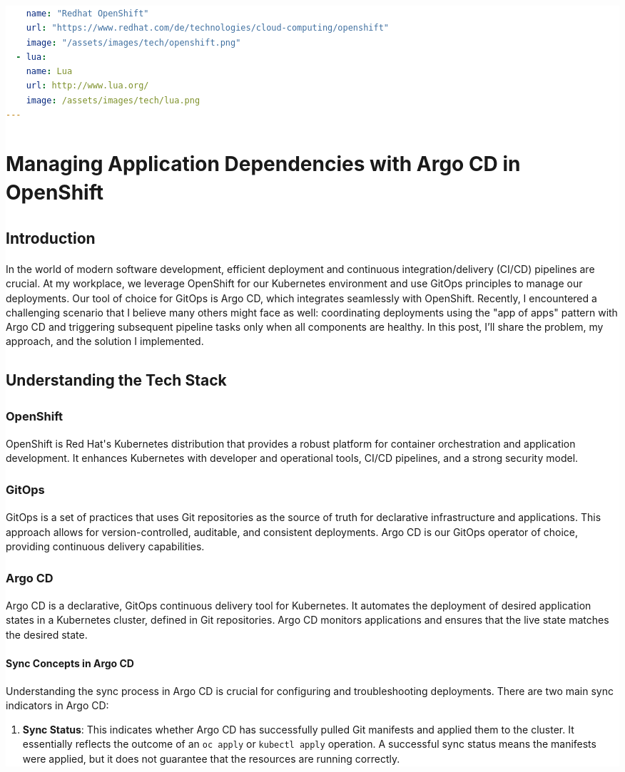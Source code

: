 ```yaml
    name: "Redhat OpenShift"
    url: "https://www.redhat.com/de/technologies/cloud-computing/openshift"
    image: "/assets/images/tech/openshift.png"
  - lua:
    name: Lua
    url: http://www.lua.org/
    image: /assets/images/tech/lua.png
---
```


# Managing Application Dependencies with Argo CD in OpenShift

## Introduction

In the world of modern software development, efficient deployment and continuous integration/delivery (CI/CD) pipelines are crucial. At my workplace, we leverage OpenShift for our Kubernetes environment and use GitOps principles to manage our deployments. Our tool of choice for GitOps is Argo CD, which integrates seamlessly with OpenShift. Recently, I encountered a challenging scenario that I believe many others might face as well: coordinating deployments using the "app of apps" pattern with Argo CD and triggering subsequent pipeline tasks only when all components are healthy. In this post, I’ll share the problem, my approach, and the solution I implemented.

## Understanding the Tech Stack

### OpenShift

OpenShift is Red Hat's Kubernetes distribution that provides a robust platform for container orchestration and application development. It enhances Kubernetes with developer and operational tools, CI/CD pipelines, and a strong security model.

### GitOps

GitOps is a set of practices that uses Git repositories as the source of truth for declarative infrastructure and applications. This approach allows for version-controlled, auditable, and consistent deployments. Argo CD is our GitOps operator of choice, providing continuous delivery capabilities.

### Argo CD

Argo CD is a declarative, GitOps continuous delivery tool for Kubernetes. It automates the deployment of desired application states in a Kubernetes cluster, defined in Git repositories. Argo CD monitors applications and ensures that the live state matches the desired state.

#### Sync Concepts in Argo CD

Understanding the sync process in Argo CD is crucial for configuring and troubleshooting deployments. There are two main sync indicators in Argo CD:

1. **Sync Status**: This indicates whether Argo CD has successfully pulled Git manifests and applied them to the cluster. It essentially reflects the outcome of an `oc apply` or `kubectl apply` operation. A successful sync status means the manifests were applied, but it does not guarantee that the resources are running correctly.
